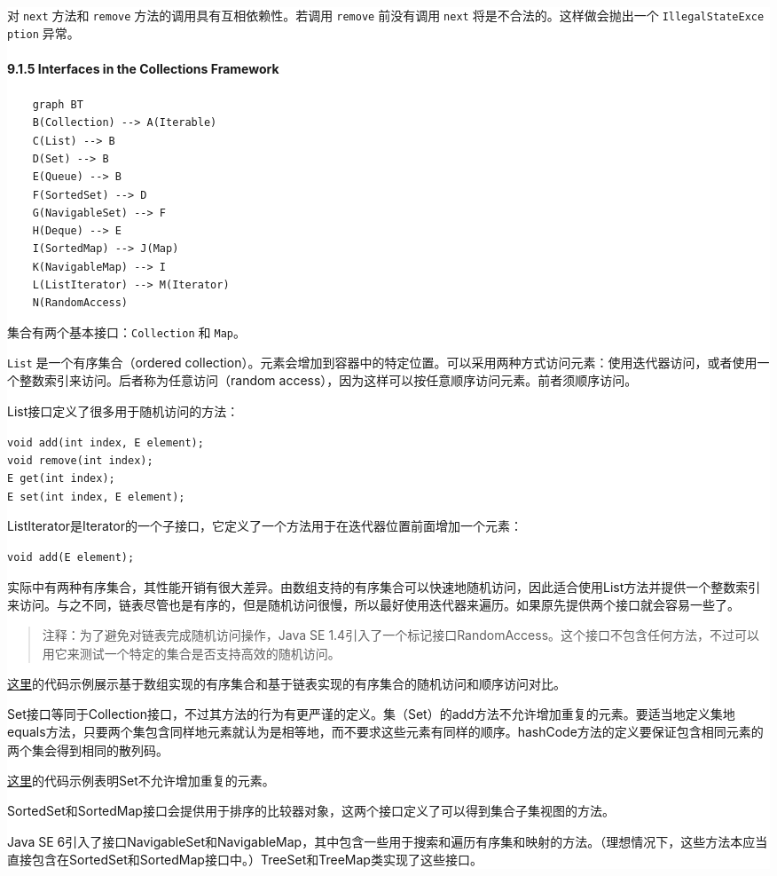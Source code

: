 对 `next` 方法和 `remove` 方法的调用具有互相依赖性。若调用 `remove` 前没有调用 `next` 将是不合法的。这样做会抛出一个 `IllegalStateException` 异常。

#### 9.1.5 Interfaces in the Collections Framework

```mermaid
	graph BT
	B(Collection) --> A(Iterable)
	C(List) --> B
	D(Set) --> B
	E(Queue) --> B
	F(SortedSet) --> D
	G(NavigableSet) --> F
	H(Deque) --> E
	I(SortedMap) --> J(Map)
	K(NavigableMap) --> I
	L(ListIterator) --> M(Iterator)
	N(RandomAccess)
```

集合有两个基本接口：`Collection` 和 `Map`。

`List` 是一个有序集合（ordered collection）。元素会增加到容器中的特定位置。可以采用两种方式访问元素：使用迭代器访问，或者使用一个整数索引来访问。后者称为任意访问（random access），因为这样可以按任意顺序访问元素。前者须顺序访问。

List接口定义了很多用于随机访问的方法：

```
void add(int index, E element);
void remove(int index);
E get(int index);
E set(int index, E element);
```

ListIterator是Iterator的一个子接口，它定义了一个方法用于在迭代器位置前面增加一个元素：

```
void add(E element);
```

实际中有两种有序集合，其性能开销有很大差异。由数组支持的有序集合可以快速地随机访问，因此适合使用List方法并提供一个整数索引来访问。与之不同，链表尽管也是有序的，但是随机访问很慢，所以最好使用迭代器来遍历。如果原先提供两个接口就会容易一些了。

> 注释：为了避免对链表完成随机访问操作，Java SE 1.4引入了一个标记接口RandomAccess。这个接口不包含任何方法，不过可以用它来测试一个特定的集合是否支持高效的随机访问。

[这里](https://github.com/janwee-sha/java-in-practice/blob/main/src/main/java/collection/Iteration.java)的代码示例展示基于数组实现的有序集合和基于链表实现的有序集合的随机访问和顺序访问对比。

Set接口等同于Collection接口，不过其方法的行为有更严谨的定义。集（Set）的add方法不允许增加重复的元素。要适当地定义集地equals方法，只要两个集包含同样地元素就认为是相等地，而不要求这些元素有同样的顺序。hashCode方法的定义要保证包含相同元素的两个集会得到相同的散列码。

[这里](https://github.com/janwee-sha/java-in-practice/blob/main/src/main/java/container/SetFeatures.java)的代码示例表明Set不允许增加重复的元素。

SortedSet和SortedMap接口会提供用于排序的比较器对象，这两个接口定义了可以得到集合子集视图的方法。

Java SE 6引入了接口NavigableSet和NavigableMap，其中包含一些用于搜索和遍历有序集和映射的方法。（理想情况下，这些方法本应当直接包含在SortedSet和SortedMap接口中。）TreeSet和TreeMap类实现了这些接口。
